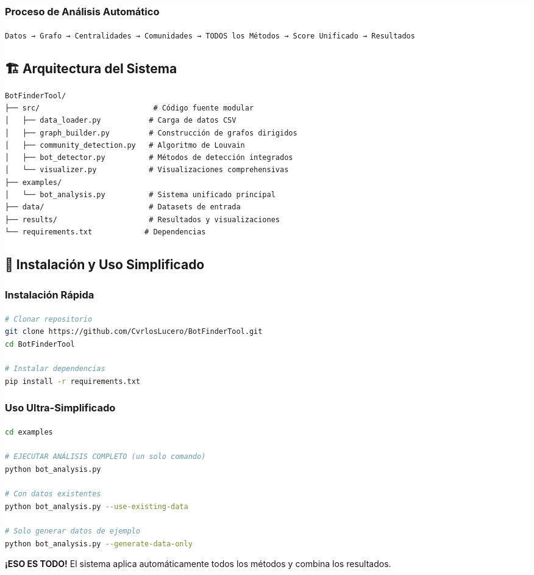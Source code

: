 ### Proceso de Análisis Automático

```
Datos → Grafo → Centralidades → Comunidades → TODOS los Métodos → Score Unificado → Resultados
```

## 🏗️ Arquitectura del Sistema

```
BotFinderTool/
├── src/                          # Código fuente modular
│   ├── data_loader.py           # Carga de datos CSV
│   ├── graph_builder.py         # Construcción de grafos dirigidos
│   ├── community_detection.py   # Algoritmo de Louvain
│   ├── bot_detector.py          # Métodos de detección integrados
│   └── visualizer.py            # Visualizaciones comprehensivas
├── examples/
│   └── bot_analysis.py          # Sistema unificado principal
├── data/                        # Datasets de entrada
├── results/                     # Resultados y visualizaciones
└── requirements.txt            # Dependencias
```

## 🚀 Instalación y Uso Simplificado

### Instalación Rápida

```bash
# Clonar repositorio
git clone https://github.com/CvrlosLucero/BotFinderTool.git
cd BotFinderTool

# Instalar dependencias
pip install -r requirements.txt
```

### Uso Ultra-Simplificado

```bash
cd examples

# EJECUTAR ANÁLISIS COMPLETO (un solo comando)
python bot_analysis.py

# Con datos existentes
python bot_analysis.py --use-existing-data

# Solo generar datos de ejemplo
python bot_analysis.py --generate-data-only
```

**¡ESO ES TODO!** El sistema aplica automáticamente todos los métodos y combina los resultados.
